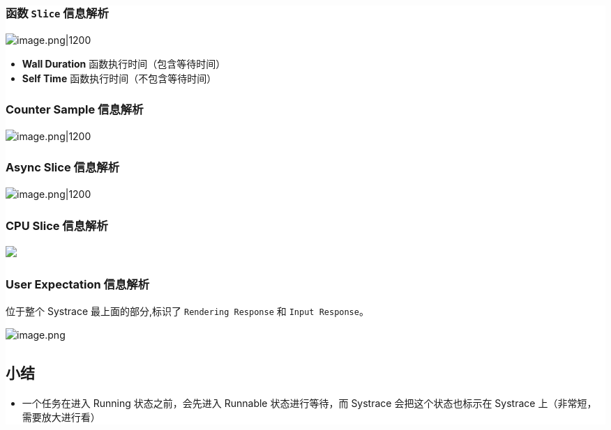 ### 函数 `Slice` 信息解析

![image.png|1200](https://raw.githubusercontent.com/hacket/ObsidianOSS/master/obsidian/20240617000147.png)

- **Wall Duration** 函数执行时间（包含等待时间）
- **Self Time** 函数执行时间（不包含等待时间）

### Counter Sample 信息解析

![image.png|1200](https://raw.githubusercontent.com/hacket/ObsidianOSS/master/obsidian/20240617000416.png)

### Async Slice 信息解析

![image.png|1200](https://raw.githubusercontent.com/hacket/ObsidianOSS/master/obsidian/20240617000511.png)

### CPU Slice 信息解析

![ ](https://raw.githubusercontent.com/hacket/ObsidianOSS/master/obsidian/20240617000600.png)

### User Expectation 信息解析

位于整个 Systrace 最上面的部分,标识了 `Rendering Response` 和 `Input Response`。

![image.png](https://raw.githubusercontent.com/hacket/ObsidianOSS/master/obsidian/20250612234158344.png)

## 小结

- 一个任务在进入 Running 状态之前，会先进入 Runnable 状态进行等待，而 Systrace 会把这个状态也标示在 Systrace 上（非常短，需要放大进行看）

